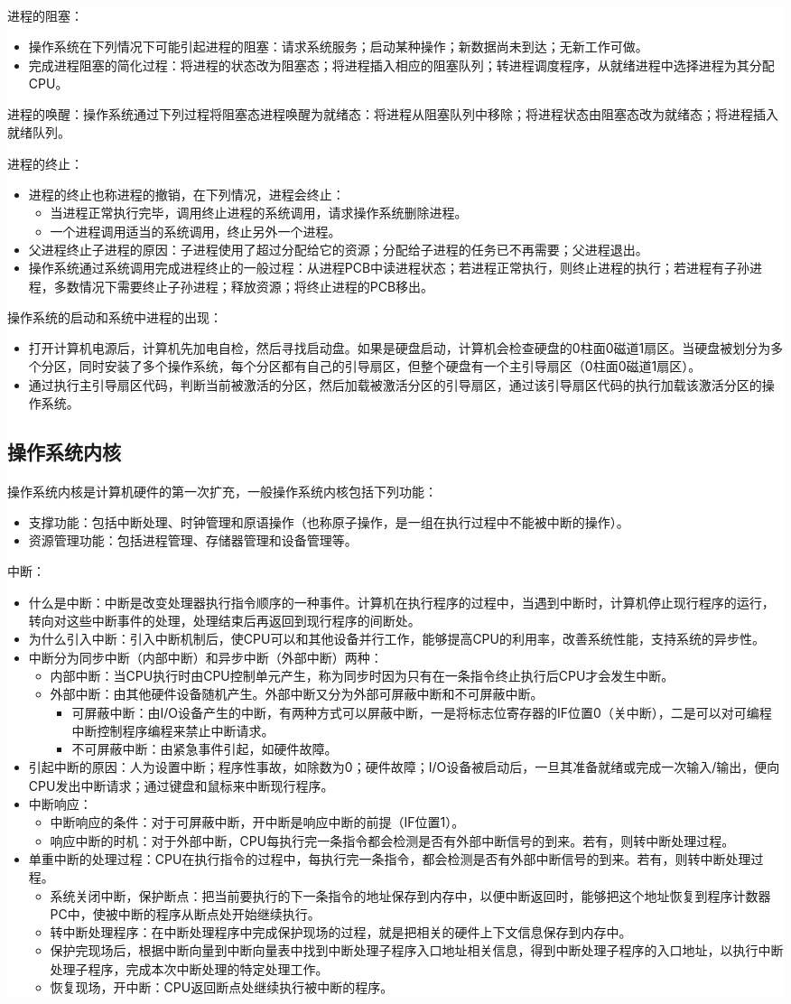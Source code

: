 进程的阻塞：

*   操作系统在下列情况下可能引起进程的阻塞：请求系统服务；启动某种操作；新数据尚未到达；无新工作可做。
*   完成进程阻塞的简化过程：将进程的状态改为阻塞态；将进程插入相应的阻塞队列；转进程调度程序，从就绪进程中选择进程为其分配CPU。

进程的唤醒：操作系统通过下列过程将阻塞态进程唤醒为就绪态：将进程从阻塞队列中移除；将进程状态由阻塞态改为就绪态；将进程插入就绪队列。

进程的终止：

*   进程的终止也称进程的撤销，在下列情况，进程会终止：
    *   当进程正常执行完毕，调用终止进程的系统调用，请求操作系统删除进程。
    *   一个进程调用适当的系统调用，终止另外一个进程。
*   父进程终止子进程的原因：子进程使用了超过分配给它的资源；分配给子进程的任务已不再需要；父进程退出。
*   操作系统通过系统调用完成进程终止的一般过程：从进程PCB中读进程状态；若进程正常执行，则终止进程的执行；若进程有子孙进程，多数情况下需要终止子孙进程；释放资源；将终止进程的PCB移出。

操作系统的启动和系统中进程的出现：

*   打开计算机电源后，计算机先加电自检，然后寻找启动盘。如果是硬盘启动，计算机会检查硬盘的0柱面0磁道1扇区。当硬盘被划分为多个分区，同时安装了多个操作系统，每个分区都有自己的引导扇区，但整个硬盘有一个主引导扇区（0柱面0磁道1扇区）。
*   通过执行主引导扇区代码，判断当前被激活的分区，然后加载被激活分区的引导扇区，通过该引导扇区代码的执行加载该激活分区的操作系统。

## 操作系统内核

操作系统内核是计算机硬件的第一次扩充，一般操作系统内核包括下列功能：

*   支撑功能：包括中断处理、时钟管理和原语操作（也称原子操作，是一组在执行过程中不能被中断的操作）。
*   资源管理功能：包括进程管理、存储器管理和设备管理等。

中断：

*   什么是中断：中断是改变处理器执行指令顺序的一种事件。计算机在执行程序的过程中，当遇到中断时，计算机停止现行程序的运行，转向对这些中断事件的处理，处理结束后再返回到现行程序的间断处。
*   为什么引入中断：引入中断机制后，使CPU可以和其他设备并行工作，能够提高CPU的利用率，改善系统性能，支持系统的异步性。
*   中断分为同步中断（内部中断）和异步中断（外部中断）两种：
    *   内部中断：当CPU执行时由CPU控制单元产生，称为同步时因为只有在一条指令终止执行后CPU才会发生中断。
    *   外部中断：由其他硬件设备随机产生。外部中断又分为外部可屏蔽中断和不可屏蔽中断。
        *   可屏蔽中断：由I/O设备产生的中断，有两种方式可以屏蔽中断，一是将标志位寄存器的IF位置0（关中断），二是可以对可编程中断控制程序编程来禁止中断请求。
        *   不可屏蔽中断：由紧急事件引起，如硬件故障。
*   引起中断的原因：人为设置中断；程序性事故，如除数为0；硬件故障；I/O设备被启动后，一旦其准备就绪或完成一次输入/输出，便向CPU发出中断请求；通过键盘和鼠标来中断现行程序。
*   中断响应：
    *   中断响应的条件：对于可屏蔽中断，开中断是响应中断的前提（IF位置1）。
    *   响应中断的时机：对于外部中断，CPU每执行完一条指令都会检测是否有外部中断信号的到来。若有，则转中断处理过程。
*   单重中断的处理过程：CPU在执行指令的过程中，每执行完一条指令，都会检测是否有外部中断信号的到来。若有，则转中断处理过程。
    *   系统关闭中断，保护断点：把当前要执行的下一条指令的地址保存到内存中，以便中断返回时，能够把这个地址恢复到程序计数器PC中，使被中断的程序从断点处开始继续执行。
    *   转中断处理程序：在中断处理程序中完成保护现场的过程，就是把相关的硬件上下文信息保存到内存中。
    *   保护完现场后，根据中断向量到中断向量表中找到中断处理子程序入口地址相关信息，得到中断处理子程序的入口地址，以执行中断处理子程序，完成本次中断处理的特定处理工作。
    *   恢复现场，开中断：CPU返回断点处继续执行被中断的程序。